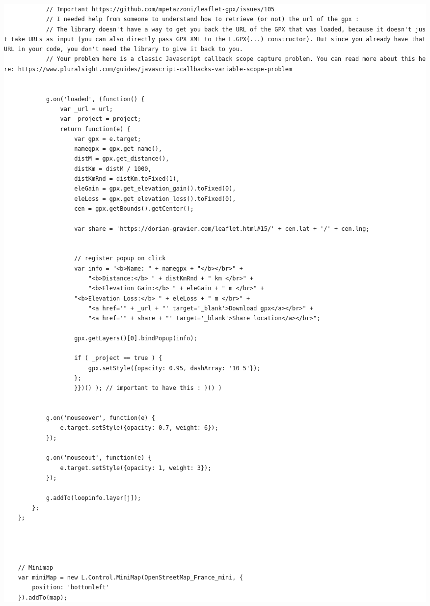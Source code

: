 					
				
				// Important https://github.com/mpetazzoni/leaflet-gpx/issues/105
				// I needed help from someone to understand how to retrieve (or not) the url of the gpx :
				// The library doesn't have a way to get you back the URL of the GPX that was loaded, because it doesn't just take URLs as input (you can also directly pass GPX XML to the L.GPX(...) constructor). But since you already have that URL in your code, you don't need the library to give it back to you.
				// Your problem here is a classic Javascript callback scope capture problem. You can read more about this here: https://www.pluralsight.com/guides/javascript-callbacks-variable-scope-problem


				g.on('loaded', (function() {
					var _url = url;
					var _project = project;
					return function(e) {
						var gpx = e.target;
						namegpx = gpx.get_name(),
						distM = gpx.get_distance(),
						distKm = distM / 1000,
						distKmRnd = distKm.toFixed(1),
						eleGain = gpx.get_elevation_gain().toFixed(0),
						eleLoss = gpx.get_elevation_loss().toFixed(0),
						cen = gpx.getBounds().getCenter();
						
						var share = 'https://dorian-gravier.com/leaflet.html#15/' + cen.lat + '/' + cen.lng;
					

						// register popup on click
						var info = "<b>Name: " + namegpx + "</b></br>" +
							"<b>Distance:</b> " + distKmRnd + " km </br>" +
							"<b>Elevation Gain:</b> " + eleGain + " m </br>" +
						"<b>Elevation Loss:</b> " + eleLoss + " m </br>" +
							"<a href='" + _url + "' target='_blank'>Download gpx</a></br>" +
							"<a href='" + share + "' target='_blank'>Share location</a></br>";
							
						gpx.getLayers()[0].bindPopup(info);
						
						if ( _project == true ) {
							gpx.setStyle({opacity: 0.95, dashArray: '10 5'});
						};
						}})() ); // important to have this : )() )
				

				g.on('mouseover', function(e) {
					e.target.setStyle({opacity: 0.7, weight: 6});
				});

				g.on('mouseout', function(e) {
					e.target.setStyle({opacity: 1, weight: 3});
				});

				g.addTo(loopinfo.layer[j]);
			};
		};
		


	
		// Minimap
		var miniMap = new L.Control.MiniMap(OpenStreetMap_France_mini, {
			position: 'bottomleft'
		}).addTo(map);
